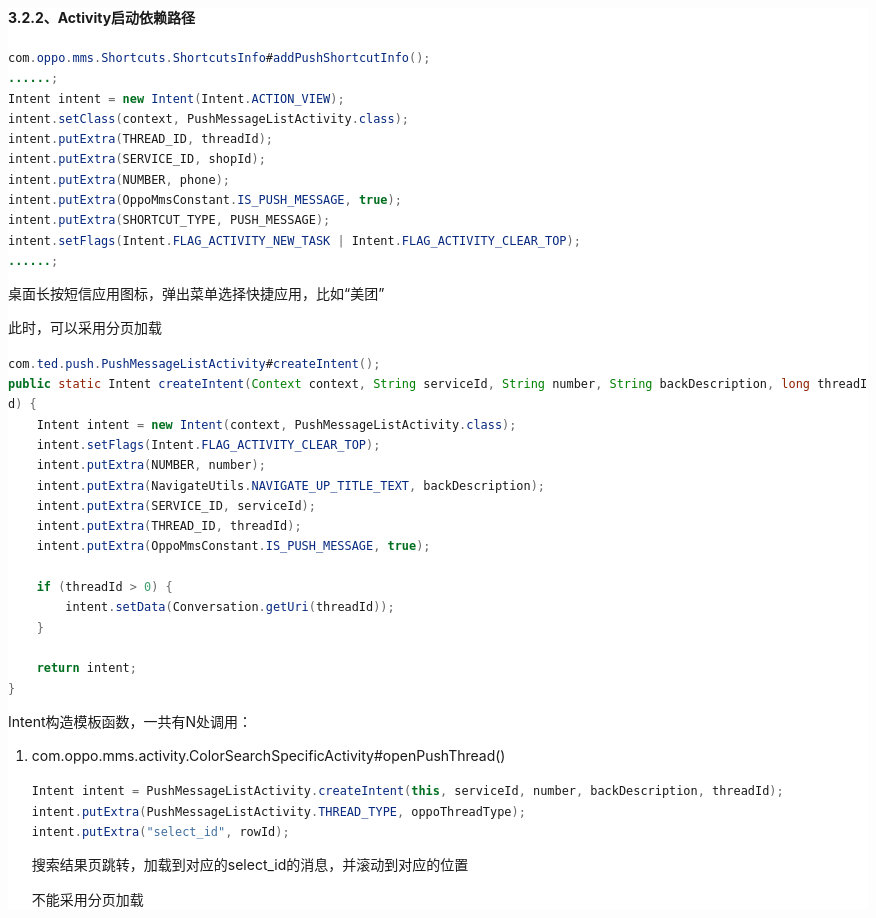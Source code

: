 

#### 3.2.2、Activity启动依赖路径

```java
com.oppo.mms.Shortcuts.ShortcutsInfo#addPushShortcutInfo();
......;
Intent intent = new Intent(Intent.ACTION_VIEW);
intent.setClass(context, PushMessageListActivity.class);
intent.putExtra(THREAD_ID, threadId);
intent.putExtra(SERVICE_ID, shopId);
intent.putExtra(NUMBER, phone);
intent.putExtra(OppoMmsConstant.IS_PUSH_MESSAGE, true);
intent.putExtra(SHORTCUT_TYPE, PUSH_MESSAGE);
intent.setFlags(Intent.FLAG_ACTIVITY_NEW_TASK | Intent.FLAG_ACTIVITY_CLEAR_TOP);
......;
```

桌面长按短信应用图标，弹出菜单选择快捷应用，比如“美团”

此时，可以采用分页加载

```java
com.ted.push.PushMessageListActivity#createIntent();
public static Intent createIntent(Context context, String serviceId, String number, String backDescription, long threadId) {
    Intent intent = new Intent(context, PushMessageListActivity.class);
    intent.setFlags(Intent.FLAG_ACTIVITY_CLEAR_TOP);
    intent.putExtra(NUMBER, number);
    intent.putExtra(NavigateUtils.NAVIGATE_UP_TITLE_TEXT, backDescription);
    intent.putExtra(SERVICE_ID, serviceId);
    intent.putExtra(THREAD_ID, threadId);
    intent.putExtra(OppoMmsConstant.IS_PUSH_MESSAGE, true);

    if (threadId > 0) {
        intent.setData(Conversation.getUri(threadId));
    }

    return intent;
}
```

Intent构造模板函数，一共有N处调用：

1. com.oppo.mms.activity.ColorSearchSpecificActivity#openPushThread()

   ```java
   Intent intent = PushMessageListActivity.createIntent(this, serviceId, number, backDescription, threadId);
   intent.putExtra(PushMessageListActivity.THREAD_TYPE, oppoThreadType);
   intent.putExtra("select_id", rowId);
   ```

   搜索结果页跳转，加载到对应的select_id的消息，并滚动到对应的位置

   不能采用分页加载
